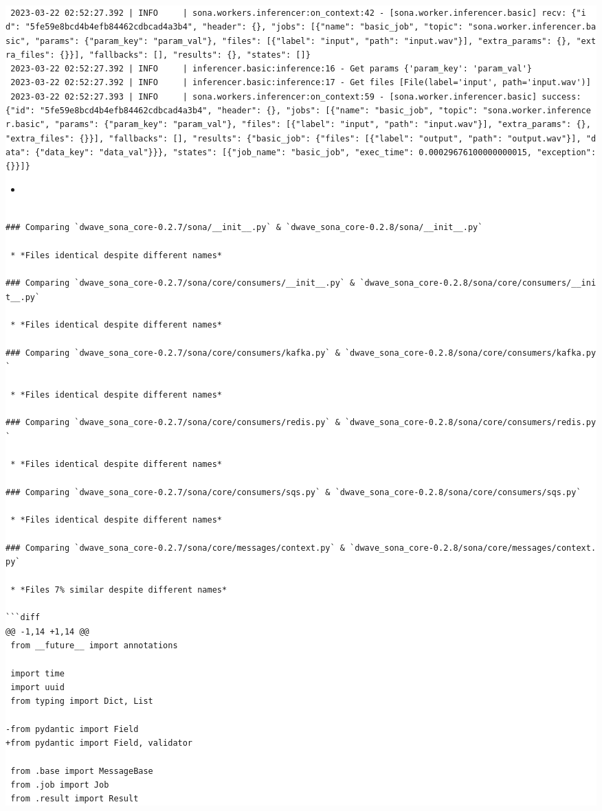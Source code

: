 ```diff
 2023-03-22 02:52:27.392 | INFO     | sona.workers.inferencer:on_context:42 - [sona.worker.inferencer.basic] recv: {"id": "5fe59e8bcd4b4efb84462cdbcad4a3b4", "header": {}, "jobs": [{"name": "basic_job", "topic": "sona.worker.inferencer.basic", "params": {"param_key": "param_val"}, "files": [{"label": "input", "path": "input.wav"}], "extra_params": {}, "extra_files": {}}], "fallbacks": [], "results": {}, "states": []}
 2023-03-22 02:52:27.392 | INFO     | inferencer.basic:inference:16 - Get params {'param_key': 'param_val'}
 2023-03-22 02:52:27.392 | INFO     | inferencer.basic:inference:17 - Get files [File(label='input', path='input.wav')]
 2023-03-22 02:52:27.393 | INFO     | sona.workers.inferencer:on_context:59 - [sona.worker.inferencer.basic] success: {"id": "5fe59e8bcd4b4efb84462cdbcad4a3b4", "header": {}, "jobs": [{"name": "basic_job", "topic": "sona.worker.inferencer.basic", "params": {"param_key": "param_val"}, "files": [{"label": "input", "path": "input.wav"}], "extra_params": {}, "extra_files": {}}], "fallbacks": [], "results": {"basic_job": {"files": [{"label": "output", "path": "output.wav"}], "data": {"data_key": "data_val"}}}, "states": [{"job_name": "basic_job", "exec_time": 0.00029676100000000015, "exception": {}}]}
 ```
+
```

### Comparing `dwave_sona_core-0.2.7/sona/__init__.py` & `dwave_sona_core-0.2.8/sona/__init__.py`

 * *Files identical despite different names*

### Comparing `dwave_sona_core-0.2.7/sona/core/consumers/__init__.py` & `dwave_sona_core-0.2.8/sona/core/consumers/__init__.py`

 * *Files identical despite different names*

### Comparing `dwave_sona_core-0.2.7/sona/core/consumers/kafka.py` & `dwave_sona_core-0.2.8/sona/core/consumers/kafka.py`

 * *Files identical despite different names*

### Comparing `dwave_sona_core-0.2.7/sona/core/consumers/redis.py` & `dwave_sona_core-0.2.8/sona/core/consumers/redis.py`

 * *Files identical despite different names*

### Comparing `dwave_sona_core-0.2.7/sona/core/consumers/sqs.py` & `dwave_sona_core-0.2.8/sona/core/consumers/sqs.py`

 * *Files identical despite different names*

### Comparing `dwave_sona_core-0.2.7/sona/core/messages/context.py` & `dwave_sona_core-0.2.8/sona/core/messages/context.py`

 * *Files 7% similar despite different names*

```diff
@@ -1,14 +1,14 @@
 from __future__ import annotations
 
 import time
 import uuid
 from typing import Dict, List
 
-from pydantic import Field
+from pydantic import Field, validator
 
 from .base import MessageBase
 from .job import Job
 from .result import Result
```